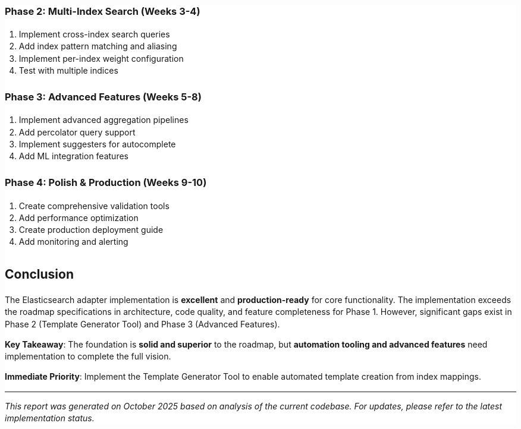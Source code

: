 ### Phase 2: Multi-Index Search (Weeks 3-4)
1. Implement cross-index search queries
2. Add index pattern matching and aliasing
3. Implement per-index weight configuration
4. Test with multiple indices

### Phase 3: Advanced Features (Weeks 5-8)
1. Implement advanced aggregation pipelines
2. Add percolator query support
3. Implement suggesters for autocomplete
4. Add ML integration features

### Phase 4: Polish & Production (Weeks 9-10)
1. Create comprehensive validation tools
2. Add performance optimization
3. Create production deployment guide
4. Add monitoring and alerting

## Conclusion

The Elasticsearch adapter implementation is **excellent** and **production-ready** for core functionality. The implementation exceeds the roadmap specifications in architecture, code quality, and feature completeness for Phase 1. However, significant gaps exist in Phase 2 (Template Generator Tool) and Phase 3 (Advanced Features).

**Key Takeaway**: The foundation is **solid and superior** to the roadmap, but **automation tooling and advanced features** need implementation to complete the full vision.

**Immediate Priority**: Implement the Template Generator Tool to enable automated template creation from index mappings.

---

*This report was generated on October 2025 based on analysis of the current codebase. For updates, please refer to the latest implementation status.*
